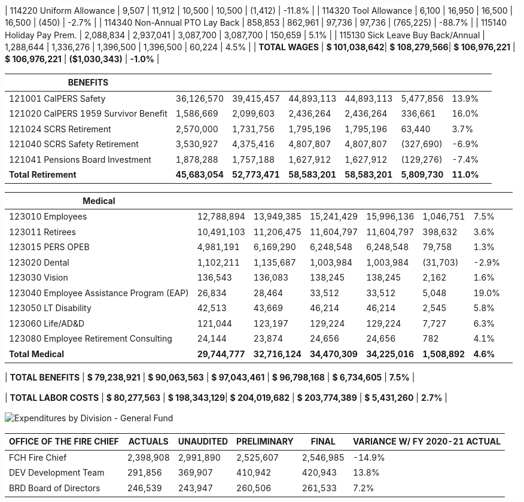 | 114220 Uniform Allowance                    | 9,507            | 11,912           | 10,500            | 10,500            | (1,412)                            | -11.8%       |
| 114320 Tool Allowance                       | 6,100            | 16,950           | 16,500            | 16,500            | (450)                              | -2.7%        |
| 114340 Non-Annual PTO Lay Back              | 858,853          | 862,961          | 97,736            | 97,736            | (765,225)                          | -88.7%       |
| 115140 Holiday Pay Prem.                    | 2,088,834        | 2,937,041        | 3,087,700         | 3,087,700         | 150,659                            | 5.1%         |
| 115130 Sick Leave Buy Back/Annual           | 1,288,644        | 1,336,276        | 1,396,500         | 1,396,500         | 60,224                             | 4.5%         |
| **TOTAL WAGES**                             | **$ 101,038,642**| **$ 108,279,566**| **$ 106,976,221** | **$ 106,976,221** | **($1,030,343)**                  | **-1.0%**    |

| **BENEFITS**                                |                  |                  |                   |                   |                                    |              |              |
|---------------------------------------------|------------------|------------------|-------------------|-------------------|------------------------------------|--------------|--------------|
| 121001 CalPERS Safety                       | 36,126,570       | 39,415,457       | 44,893,113        | 44,893,113        | 5,477,856                          | 13.9%        |
| 121020 CalPERS 1959 Survivor Benefit        | 1,586,669        | 2,099,603        | 2,436,264         | 2,436,264         | 336,661                            | 16.0%        |
| 121024 SCRS Retirement                       | 2,570,000        | 1,731,756        | 1,795,196         | 1,795,196         | 63,440                             | 3.7%         |
| 121040 SCRS Safety Retirement                | 3,530,927        | 4,375,416        | 4,807,807         | 4,807,807         | (327,690)                          | -6.9%        |
| 121041 Pensions Board Investment             | 1,878,288        | 1,757,188        | 1,627,912         | 1,627,912         | (129,276)                          | -7.4%        |
| **Total Retirement**                        | **45,683,054**   | **52,773,471**   | **58,583,201**    | **58,583,201**    | **5,809,730**                      | **11.0%**    |

| **Medical**                                 |                  |                  |                   |                   |                                    |              |              |
|---------------------------------------------|------------------|------------------|-------------------|-------------------|------------------------------------|--------------|--------------|
| 123010 Employees                            | 12,788,894       | 13,949,385       | 15,241,429        | 15,996,136        | 1,046,751                          | 7.5%         |
| 123011 Retirees                             | 10,491,103       | 11,206,475       | 11,604,797        | 11,604,797        | 398,632                            | 3.6%         |
| 123015 PERS OPEB                           | 4,981,191        | 6,169,290        | 6,248,548         | 6,248,548         | 79,758                             | 1.3%         |
| 123020 Dental                               | 1,102,211        | 1,135,687        | 1,003,984         | 1,003,984         | (31,703)                           | -2.9%        |
| 123030 Vision                               | 136,543          | 136,083          | 138,245           | 138,245           | 2,162                              | 1.6%         |
| 123040 Employee Assistance Program (EAP)   | 26,834           | 28,464           | 33,512            | 33,512            | 5,048                              | 19.0%        |
| 123050 LT Disability                        | 42,513           | 43,669           | 46,214            | 46,214            | 2,545                              | 5.8%         |
| 123060 Life/AD&D                            | 121,044          | 123,197          | 129,224           | 129,224           | 7,727                              | 6.3%         |
| 123080 Employee Retirement Consulting        | 24,144           | 23,874           | 24,656            | 24,656            | 782                                | 4.1%         |
| **Total Medical**                          | **29,744,777**   | **32,716,124**   | **34,470,309**    | **34,225,016**    | **1,508,892**                      | **4.6%**     |

| **TOTAL BENEFITS**                          | **$ 79,238,921** | **$ 90,063,563** | **$ 97,043,461**  | **$ 96,798,168**  | **$ 6,734,605**                    | **7.5%**     |

| **TOTAL LABOR COSTS**                       | **$ 80,277,563** | **$ 198,343,129**| **$ 204,019,682** | **$ 203,774,389** | **$ 5,431,260**                    | **2.7%**     |

![Expenditures by Division - General Fund](https://example.com/image.png)

| OFFICE OF THE FIRE CHIEF                     | ACTUALS          | UNAUDITED        | PRELIMINARY      | FINAL            | VARIANCE W/ FY 2020-21 ACTUAL |
|-----------------------------------------------|------------------|------------------|------------------|------------------|-------------------------------|
| FCH  Fire Chief                               | 2,398,908        | 2,991,890        | 2,525,607        | 2,546,985        | -14.9%                        |
| DEV  Development Team                         | 291,856          | 369,907          | 410,942          | 420,943          | 13.8%                         |
| BRD  Board of Directors                       | 246,539          | 243,947          | 260,506          | 261,533          | 7.2%                          |